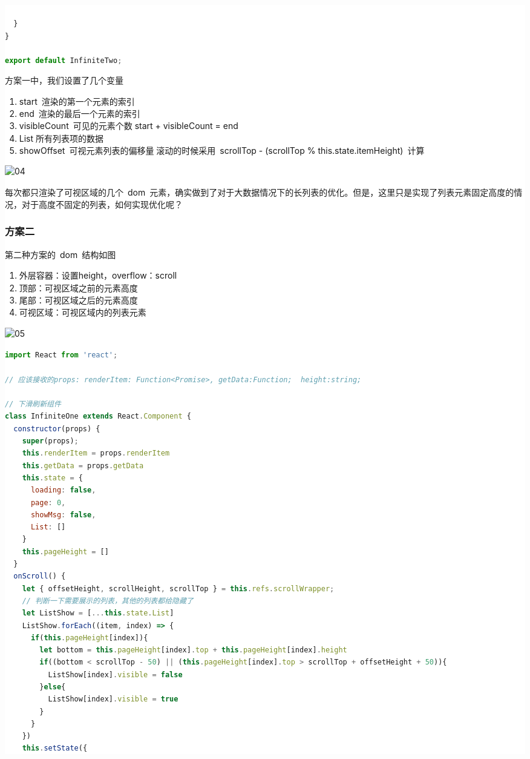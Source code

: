 ```javascript

  }
}

export default InfiniteTwo;
```

方案一中，我们设置了几个变量

1. start 渲染的第一个元素的索引
2. end 渲染的最后一个元素的索引
3. visibleCount 可见的元素个数 start + visibleCount = end
4. List 所有列表项的数据
5. showOffset 可视元素列表的偏移量 滚动的时候采用 scrollTop - (scrollTop % this.state.itemHeight) 计算

![04](04.jpg)

每次都只渲染了可视区域的几个 dom 元素，确实做到了对于大数据情况下的长列表的优化。但是，这里只是实现了列表元素固定高度的情况，对于高度不固定的列表，如何实现优化呢？

### 方案二

第二种方案的 dom 结构如图

1. 外层容器：设置height，overflow：scroll
2. 顶部：可视区域之前的元素高度
3. 尾部：可视区域之后的元素高度
4. 可视区域：可视区域内的列表元素

![05](05.jpg)

```js
import React from 'react';

// 应该接收的props: renderItem: Function<Promise>, getData:Function;  height:string;

// 下滑刷新组件
class InfiniteOne extends React.Component {
  constructor(props) {
    super(props);
    this.renderItem = props.renderItem
    this.getData = props.getData
    this.state = {
      loading: false,
      page: 0,
      showMsg: false,
      List: []
    }
    this.pageHeight = []
  }
  onScroll() {
    let { offsetHeight, scrollHeight, scrollTop } = this.refs.scrollWrapper;
    // 判断一下需要展示的列表，其他的列表都给隐藏了
    let ListShow = [...this.state.List]
    ListShow.forEach((item, index) => {
      if(this.pageHeight[index]){
        let bottom = this.pageHeight[index].top + this.pageHeight[index].height
        if((bottom < scrollTop - 50) || (this.pageHeight[index].top > scrollTop + offsetHeight + 50)){
          ListShow[index].visible = false
        }else{
          ListShow[index].visible = true
        }
      }
    })
    this.setState({
```